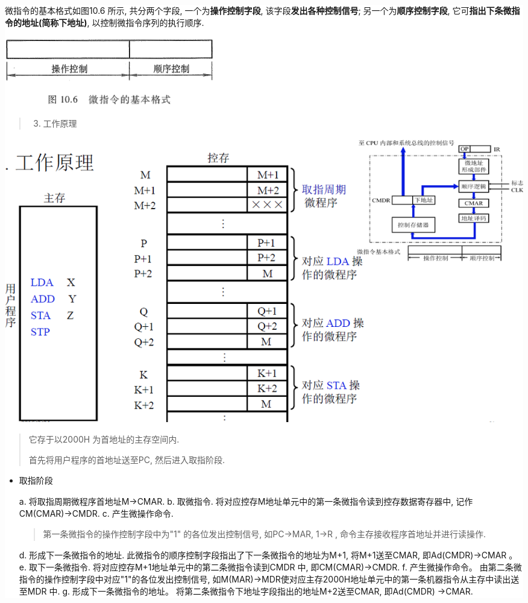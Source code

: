微指令的基本格式如图10.6 所示, 共分两个字段, 一个为**操作控制字段**, 该字段**发出各种控制信号**; 另一个为**顺序控制字段**, 它可**指出下条微指令的地址(简称下地址)**, 以控制微指令序列的执行顺序. 

![1670930565783](CO_CPU.assets/1670930565783.png)

> 3. 工作原理

   ![1670931273189](CO_CPU.assets/1670931273189.png)

   > 它存于以2000H 为首地址的主存空间内.
   >
   > 首先将用户程序的首地址送至PC, 然后进入取指阶段.

   - 取指阶段

     a. 将取指周期微程序首地址M→CMAR.
     b. 取微指令.
     将对应控存M地址单元中的第一条微指令读到控存数据寄存器中, 记作CM(CMAR)→CMDR.
     c. 产生微操作命令.

     > 第一条微指令的操作控制字段中为"1" 的各位发出控制信号, 如PC→MAR, 1→R , 命令主存接收程序首地址并进行读操作.

     d. 形成下一条微指令的地址.
     此微指令的顺序控制字段指出了下一条微指令的地址为M+1, 将M+1送至CMAR, 即Ad(CMDR)→CMAR 。
     e. 取下一条微指令.
     将对应控存M+1地址单元中的第二条微指令读到CMDR 中, 即CM(CMAR)→CMDR.
     f. 产生微操作命令。
     由第二条微指令的操作控制字段中对应"1"的各位发出控制信号, 如M(MAR)→MDR使对应主存2000H地址单元中的第一条机器指令从主存中读出送至MDR 中.
     g. 形成下一条微指令的地址。
     将第二条微指令下地址字段指出的地址M+2送至CMAR, 即Ad(CMDR) →CMAR.
